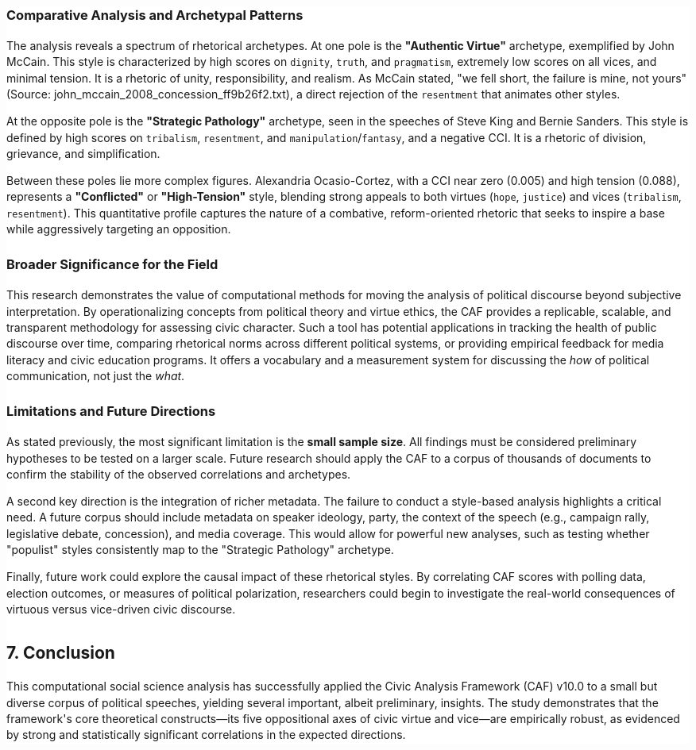 ### Comparative Analysis and Archetypal Patterns

The analysis reveals a spectrum of rhetorical archetypes. At one pole is the **"Authentic Virtue"** archetype, exemplified by John McCain. This style is characterized by high scores on `dignity`, `truth`, and `pragmatism`, extremely low scores on all vices, and minimal tension. It is a rhetoric of unity, responsibility, and realism. As McCain stated, "we fell short, the failure is mine, not yours" (Source: john_mccain_2008_concession_ff9b26f2.txt), a direct rejection of the `resentment` that animates other styles.

At the opposite pole is the **"Strategic Pathology"** archetype, seen in the speeches of Steve King and Bernie Sanders. This style is defined by high scores on `tribalism`, `resentment`, and `manipulation`/`fantasy`, and a negative CCI. It is a rhetoric of division, grievance, and simplification.

Between these poles lie more complex figures. Alexandria Ocasio-Cortez, with a CCI near zero (0.005) and high tension (0.088), represents a **"Conflicted"** or **"High-Tension"** style, blending strong appeals to both virtues (`hope`, `justice`) and vices (`tribalism`, `resentment`). This quantitative profile captures the nature of a combative, reform-oriented rhetoric that seeks to inspire a base while aggressively targeting an opposition.

### Broader Significance for the Field

This research demonstrates the value of computational methods for moving the analysis of political discourse beyond subjective interpretation. By operationalizing concepts from political theory and virtue ethics, the CAF provides a replicable, scalable, and transparent methodology for assessing civic character. Such a tool has potential applications in tracking the health of public discourse over time, comparing rhetorical norms across different political systems, or providing empirical feedback for media literacy and civic education programs. It offers a vocabulary and a measurement system for discussing the *how* of political communication, not just the *what*.

### Limitations and Future Directions

As stated previously, the most significant limitation is the **small sample size**. All findings must be considered preliminary hypotheses to be tested on a larger scale. Future research should apply the CAF to a corpus of thousands of documents to confirm the stability of the observed correlations and archetypes.

A second key direction is the integration of richer metadata. The failure to conduct a style-based analysis highlights a critical need. A future corpus should include metadata on speaker ideology, party, the context of the speech (e.g., campaign rally, legislative debate, concession), and media coverage. This would allow for powerful new analyses, such as testing whether "populist" styles consistently map to the "Strategic Pathology" archetype.

Finally, future work could explore the causal impact of these rhetorical styles. By correlating CAF scores with polling data, election outcomes, or measures of political polarization, researchers could begin to investigate the real-world consequences of virtuous versus vice-driven civic discourse.

## 7. Conclusion

This computational social science analysis has successfully applied the Civic Analysis Framework (CAF) v10.0 to a small but diverse corpus of political speeches, yielding several important, albeit preliminary, insights. The study demonstrates that the framework's core theoretical constructs—its five oppositional axes of civic virtue and vice—are empirically robust, as evidenced by strong and statistically significant correlations in the expected directions.
